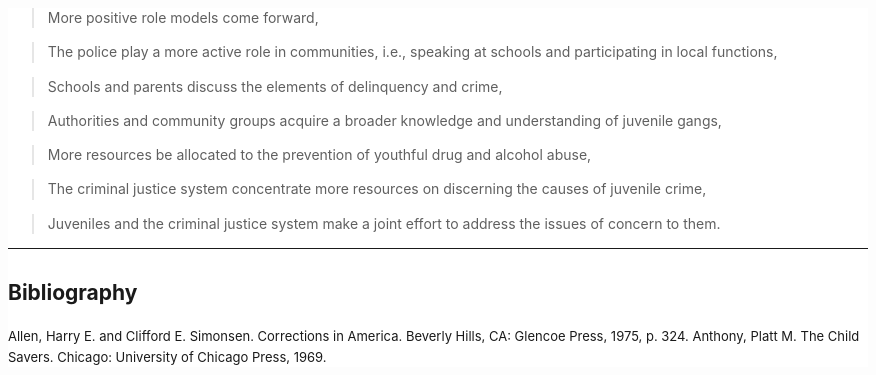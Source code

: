  </blockquote>
 <blockquote>
  <dl>
   <dt>
    More positive role models come forward,
   </dt>
  </dl>
 </blockquote>
 <blockquote>
  <dl>
   <dt>
    The police play a more active role in communities, i.e., speaking at schools and participating in local functions,
   </dt>
  </dl>
 </blockquote>
 <blockquote>
  <dl>
   <dt>
    Schools and parents discuss the elements of delinquency and crime,
   </dt>
  </dl>
 </blockquote>
 <blockquote>
  <dl>
   <dt>
    Authorities and community groups acquire a broader knowledge and understanding of juvenile gangs,
   </dt>
  </dl>
 </blockquote>
 <blockquote>
  <dl>
   <dt>
    More resources be allocated to the prevention of youthful drug and alcohol abuse,
   </dt>
  </dl>
 </blockquote>
 <blockquote>
  <dl>
   <dt>
    The criminal justice system concentrate more resources on discerning the causes of juvenile crime,
   </dt>
  </dl>
 </blockquote>
 <blockquote>
  <dl>
   <dt>
    Juveniles and the criminal justice system make a joint effort to address the issues of concern to them.
   </dt>
  </dl>
 </blockquote>
 <hr/>
 <h2>
  Bibliography
 </h2>
 <span class="indent">
 </span>
 <font size="-1">
  Allen, Harry E. and Clifford E. Simonsen.  Corrections in America.  Beverly Hills, CA:  Glencoe Press, 1975,  p. 324.
</font>
 <font size="-1">
  Anthony, Platt M.  The Child Savers.  Chicago:  University of Chicago Press, 1969.